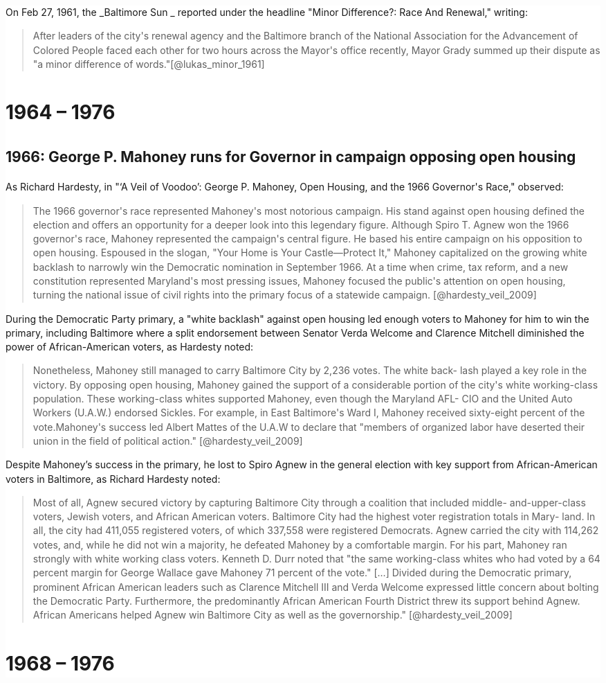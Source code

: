 On Feb 27, 1961, the _Baltimore Sun _ reported under the headline "Minor Difference?: Race And Renewal," writing:

> After leaders of the city's renewal agency and the Baltimore branch of the National Association for the Advancement of Colored People faced each other for two hours across the Mayor's office recently, Mayor Grady summed up their dispute as "a minor difference of words."[@lukas_minor_1961]

# 1964 – 1976

## 1966: George P. Mahoney runs for Governor in campaign opposing open housing

As Richard Hardesty, in "‘A Veil of Voodoo’: George P. Mahoney, Open Housing, and the 1966 Governor's Race," observed:

> The 1966 governor's race represented Mahoney's most notorious campaign. His stand against open housing defined the election and offers an opportunity for a deeper look into this legendary figure. Although Spiro T. Agnew won the 1966 governor's race, Mahoney represented the campaign's central figure. He based his entire campaign on his opposition to open housing. Espoused in the slogan, "Your Home is Your Castle—Protect It," Mahoney capitalized on the growing white backlash to narrowly win the Democratic nomination in September 1966. At a time when crime, tax reform, and a new constitution represented Maryland's most pressing issues, Mahoney focused the public's attention on open housing, turning the national issue of civil rights into the primary focus of a statewide campaign. [@hardesty_veil_2009]

During the Democratic Party primary, a "white backlash" against open housing led enough voters to Mahoney for him to win the primary, including Baltimore where a split endorsement between Senator Verda Welcome and Clarence Mitchell diminished the power of African-American voters, as Hardesty noted:

> Nonetheless, Mahoney still managed to carry Baltimore City by 2,236 votes. The white back- lash played a key role in the victory. By opposing open housing, Mahoney gained the support of a considerable portion of the city's white working-class population. These working-class whites supported Mahoney, even though the Maryland AFL- CIO and the United Auto Workers (U.A.W.) endorsed Sickles. For example, in East Baltimore's Ward I, Mahoney received sixty-eight percent of the vote.Mahoney's success led Albert Mattes of the U.A.W to declare that "members of organized labor have deserted their union in the field of political action." [@hardesty_veil_2009]

Despite Mahoney’s success in the primary, he lost to Spiro Agnew in the general election with key support from African-American voters in Baltimore, as Richard Hardesty noted:

> Most of all, Agnew secured victory by capturing Baltimore City through a coalition that included middle- and-upper-class voters, Jewish voters, and African American voters. Baltimore City had the highest voter registration totals in Mary- land. In all, the city had 411,055 registered voters, of which 337,558 were registered Democrats. Agnew carried the city with 114,262 votes, and, while he did not win a majority, he defeated Mahoney by a comfortable margin. For his part, Mahoney ran strongly with white working class voters. Kenneth D. Durr noted that "the same working-class whites who had voted by a 64 percent margin for George Wallace gave Mahoney 71 percent of the vote." […] Divided during the Democratic primary, prominent African American leaders such as Clarence Mitchell III and Verda Welcome expressed little concern about bolting the Democratic Party. Furthermore, the predominantly African American Fourth District threw its support behind Agnew. African Americans helped Agnew win Baltimore City as well as the governorship."  [@hardesty_veil_2009]

# 1968 – 1976
